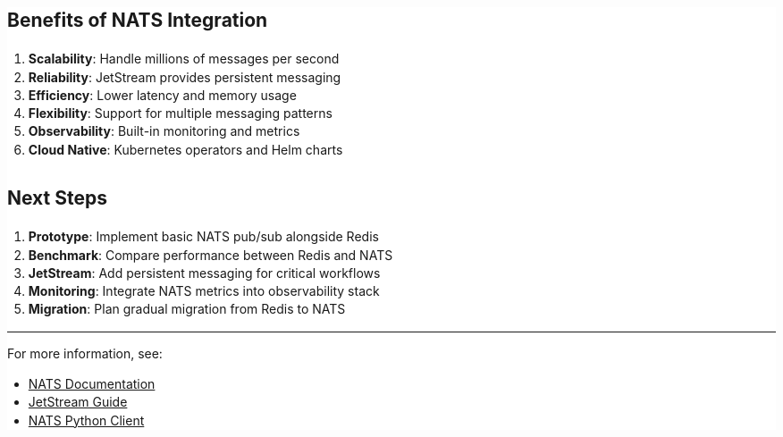 ## Benefits of NATS Integration

1. **Scalability**: Handle millions of messages per second
2. **Reliability**: JetStream provides persistent messaging
3. **Efficiency**: Lower latency and memory usage
4. **Flexibility**: Support for multiple messaging patterns
5. **Observability**: Built-in monitoring and metrics
6. **Cloud Native**: Kubernetes operators and Helm charts

## Next Steps

1. **Prototype**: Implement basic NATS pub/sub alongside Redis
2. **Benchmark**: Compare performance between Redis and NATS
3. **JetStream**: Add persistent messaging for critical workflows
4. **Monitoring**: Integrate NATS metrics into observability stack
5. **Migration**: Plan gradual migration from Redis to NATS

---

For more information, see:
- [NATS Documentation](https://docs.nats.io/)
- [JetStream Guide](https://docs.nats.io/nats-concepts/jetstream)
- [NATS Python Client](https://github.com/nats-io/nats.py)
